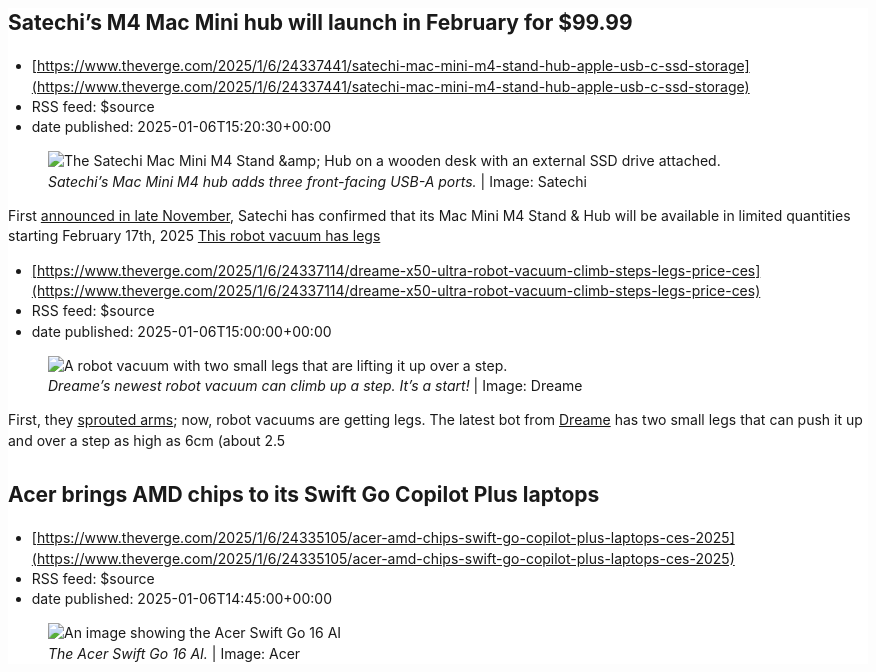 ## Satechi’s M4 Mac Mini hub will launch in February for $99.99
 - [https://www.theverge.com/2025/1/6/24337441/satechi-mac-mini-m4-stand-hub-apple-usb-c-ssd-storage](https://www.theverge.com/2025/1/6/24337441/satechi-mac-mini-m4-stand-hub-apple-usb-c-ssd-storage)
 - RSS feed: $source
 - date published: 2025-01-06T15:20:30+00:00

<figure>
      <img alt="The Satechi Mac Mini M4 Stand &amp;amp; Hub on a wooden desk with an external SSD drive attached." src="https://cdn.vox-cdn.com/thumbor/J2mKEzcvgWvS3vkRfR6po5TJh98=/0x0:3000x2000/1310x873/cdn.vox-cdn.com/uploads/chorus_image/image/73831031/satechi1.0.jpg" />
        <figcaption><em>Satechi’s Mac Mini M4 hub adds three front-facing USB-A ports.</em> | Image: Satechi</figcaption>
    </figure>

  <p id="x3NpXM">First <a href="https://www.theverge.com/2024/11/21/24302398/this-hub-for-apples-m4-mac-mini-brings-back-the-usb-a-ports">announced in late November</a>, Satechi has confirmed that its Mac Mini M4 Stand &amp; Hub will be available in limited quantities starting February 17th, 2025 <a href="https://go.redirectingat.com?id=66960X1514734&amp;xs=1&amp;url=https%3A%2F%2Fsatechi.net%2Flanding%2Fnew-stand-and-hub-m4-mac-mini&amp;referrer=theverge.com&amp;sref=https%3A%2F%2Fwww.theverge.com%2F2025%2F1%2F6%2F24337441%2Fsatechi-mac-mini-m4-stand-hub-apple-usb-c-ssd

## This robot vacuum has legs
 - [https://www.theverge.com/2025/1/6/24337114/dreame-x50-ultra-robot-vacuum-climb-steps-legs-price-ces](https://www.theverge.com/2025/1/6/24337114/dreame-x50-ultra-robot-vacuum-climb-steps-legs-price-ces)
 - RSS feed: $source
 - date published: 2025-01-06T15:00:00+00:00

<figure>
      <img alt="A robot vacuum with two small legs that are lifting it up over a step." src="https://cdn.vox-cdn.com/thumbor/3NDTbtY7NDSqghPYn3SvLUHVtDA=/319x0:3778x2306/1310x873/cdn.vox-cdn.com/uploads/chorus_image/image/73830977/X50_Ultra.0.jpeg" />
        <figcaption><em>Dreame’s newest robot vacuum can climb up a step. It’s a start!</em> | Image: Dreame</figcaption>
    </figure>

  <p id="ZXWoSL">First, they <a href="https://www.theverge.com/2025/1/5/24332998/roborock-saros-z70-robot-vacuum-omnigrip-arm">sprouted arms</a>; now, robot vacuums are getting legs. The latest bot from <a href="https://go.redirectingat.com?id=66960X1514734&amp;xs=1&amp;url=http%3A%2F%2Fdreametech.com%2F&amp;referrer=theverge.com&amp;sref=https%3A%2F%2Fwww.theverge.com%2F2025%2F1%2F6%2F24337114%2Fdreame-x50-ultra-robot-vacuum-climb-steps-legs-price-ces" rel="sponsored nofollow noopener" target="_blank">Dreame</a> has two small legs that can push it up and over a step as high as 6cm (about 2.5 

## Acer brings AMD chips to its Swift Go Copilot Plus laptops
 - [https://www.theverge.com/2025/1/6/24335105/acer-amd-chips-swift-go-copilot-plus-laptops-ces-2025](https://www.theverge.com/2025/1/6/24335105/acer-amd-chips-swift-go-copilot-plus-laptops-ces-2025)
 - RSS feed: $source
 - date published: 2025-01-06T14:45:00+00:00

<figure>
      <img alt="An image showing the Acer Swift Go 16 AI" src="https://cdn.vox-cdn.com/thumbor/AI_9zovbjCSRXT_63duhozlPzvw=/0x50:900x650/1310x873/cdn.vox-cdn.com/uploads/chorus_image/image/73830908/acer_swift_go_16_copilot.0.png" />
        <figcaption><em>The Acer Swift Go 16 AI.</em> | Image: Acer</figcaption>
    </figure>

